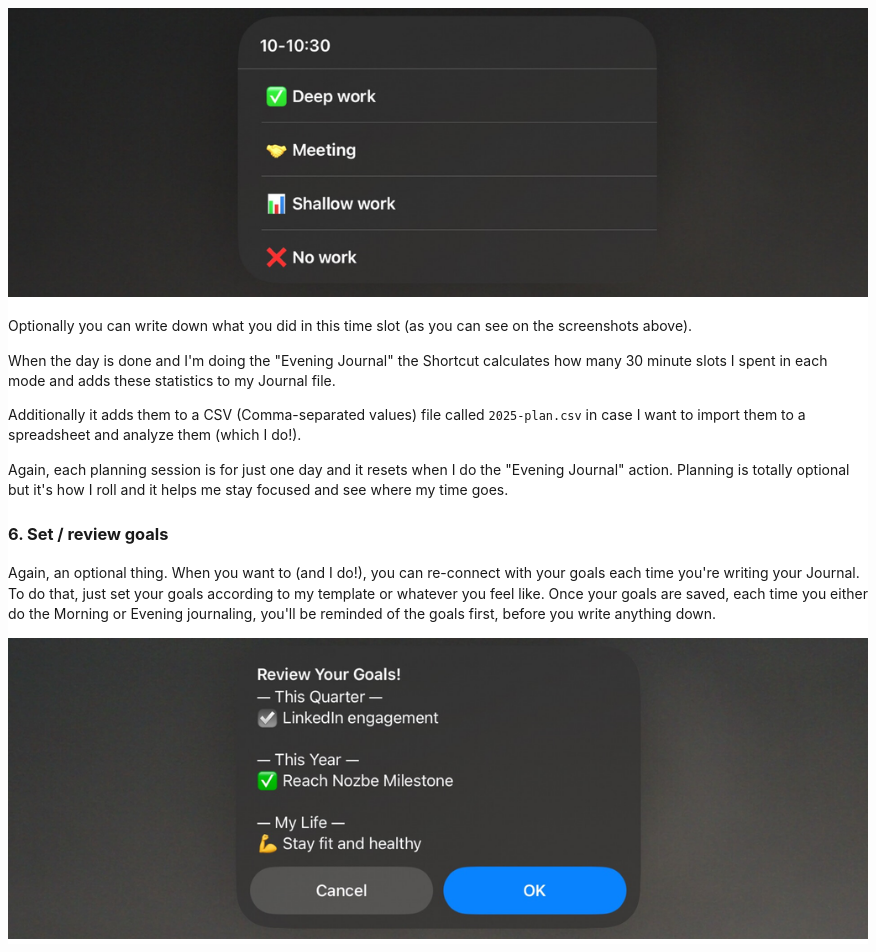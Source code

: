 ![{{ page.title }} work](/img/journal4-work.jpg)

Optionally you can write down what you did in this time slot (as you can see on the screenshots above).

When the day is done and I'm doing the "Evening Journal" the Shortcut calculates how many 30 minute slots I spent in each mode and adds these statistics to my Journal file.

Additionally it adds them to a CSV (Comma-separated values) file called `2025-plan.csv` in case I want to import them to a spreadsheet and analyze them (which I do!).

Again, each planning session is for just one day and it resets when I do the "Evening Journal" action. Planning is totally optional but it's how I roll and it helps me stay focused and see where my time goes.

### 6. Set / review goals

Again, an optional thing. When you want to (and I do!), you can re-connect with your goals each time you're writing your Journal. To do that, just set your goals according to my template or whatever you feel like. Once your goals are saved, each time you either do the Morning or Evening journaling, you'll be reminded of the goals first, before you write anything down.

![{{ page.title }} goals](/img/journal4-goals.jpg)

